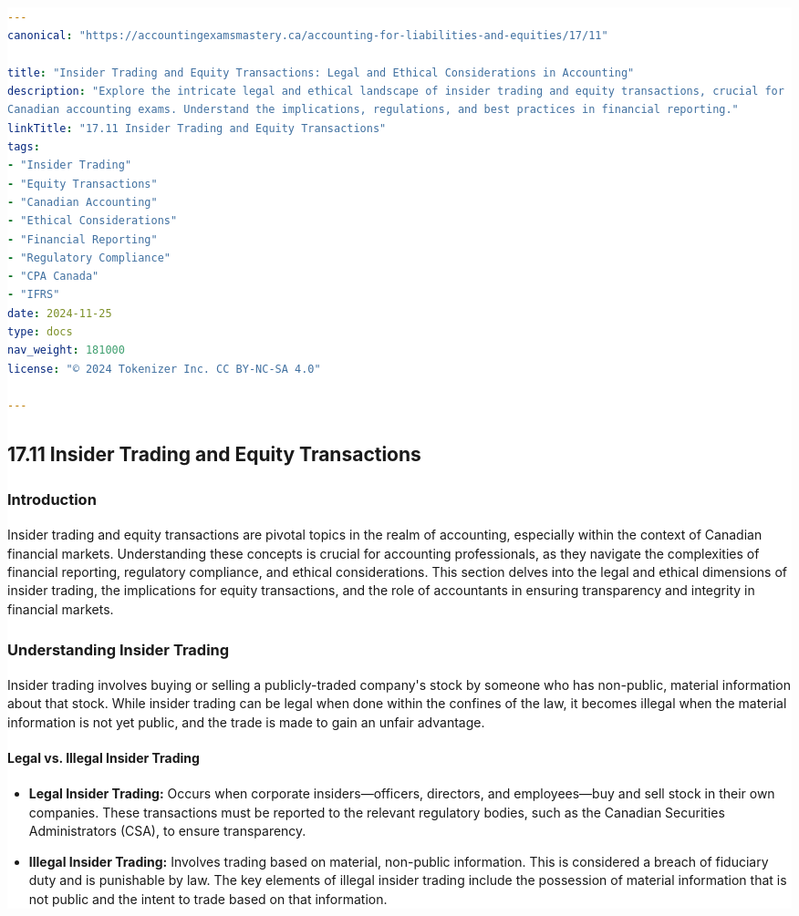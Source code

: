 ```yaml
---
canonical: "https://accountingexamsmastery.ca/accounting-for-liabilities-and-equities/17/11"

title: "Insider Trading and Equity Transactions: Legal and Ethical Considerations in Accounting"
description: "Explore the intricate legal and ethical landscape of insider trading and equity transactions, crucial for Canadian accounting exams. Understand the implications, regulations, and best practices in financial reporting."
linkTitle: "17.11 Insider Trading and Equity Transactions"
tags:
- "Insider Trading"
- "Equity Transactions"
- "Canadian Accounting"
- "Ethical Considerations"
- "Financial Reporting"
- "Regulatory Compliance"
- "CPA Canada"
- "IFRS"
date: 2024-11-25
type: docs
nav_weight: 181000
license: "© 2024 Tokenizer Inc. CC BY-NC-SA 4.0"

---
```


## 17.11 Insider Trading and Equity Transactions

### Introduction

Insider trading and equity transactions are pivotal topics in the realm of accounting, especially within the context of Canadian financial markets. Understanding these concepts is crucial for accounting professionals, as they navigate the complexities of financial reporting, regulatory compliance, and ethical considerations. This section delves into the legal and ethical dimensions of insider trading, the implications for equity transactions, and the role of accountants in ensuring transparency and integrity in financial markets.

### Understanding Insider Trading

Insider trading involves buying or selling a publicly-traded company's stock by someone who has non-public, material information about that stock. While insider trading can be legal when done within the confines of the law, it becomes illegal when the material information is not yet public, and the trade is made to gain an unfair advantage.

#### Legal vs. Illegal Insider Trading

- **Legal Insider Trading:** Occurs when corporate insiders—officers, directors, and employees—buy and sell stock in their own companies. These transactions must be reported to the relevant regulatory bodies, such as the Canadian Securities Administrators (CSA), to ensure transparency.

- **Illegal Insider Trading:** Involves trading based on material, non-public information. This is considered a breach of fiduciary duty and is punishable by law. The key elements of illegal insider trading include the possession of material information that is not public and the intent to trade based on that information.
